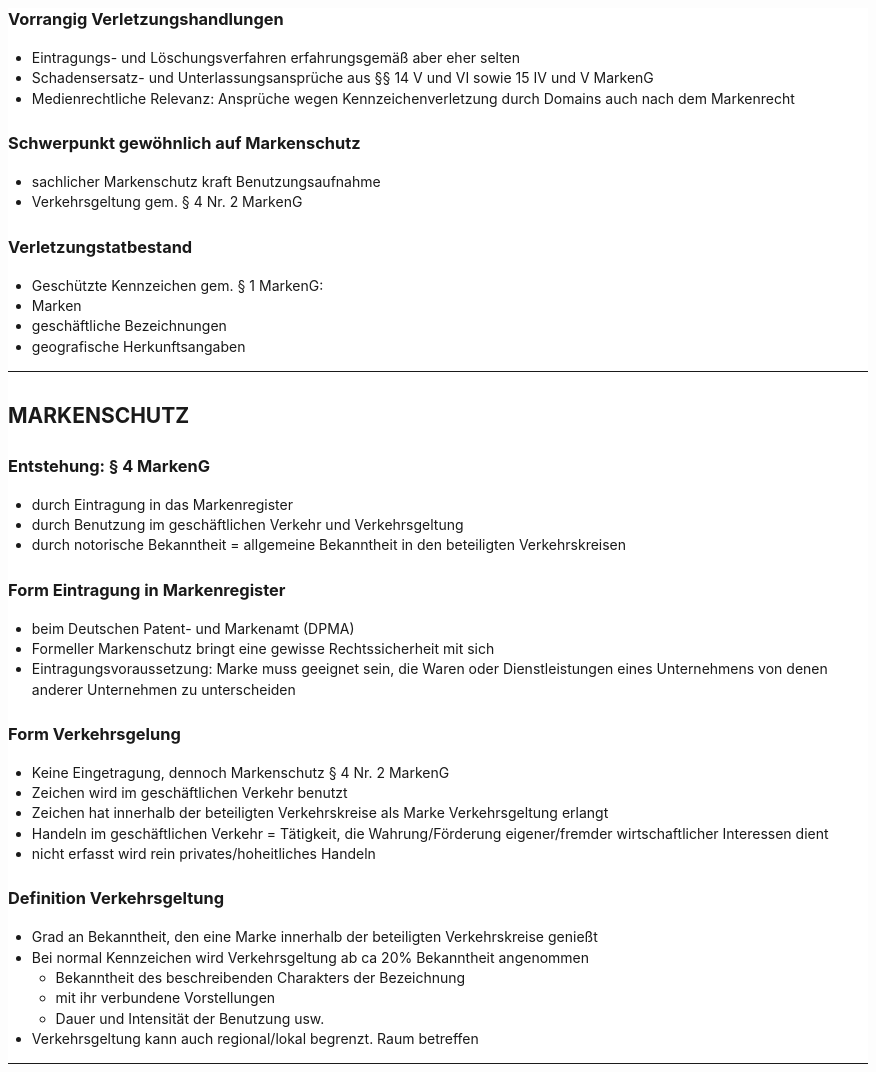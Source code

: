 ### Vorrangig Verletzungshandlungen

- Eintragungs- und Löschungsverfahren erfahrungsgemäß aber eher selten
- Schadensersatz- und Unterlassungsansprüche aus §§ 14 V und VI sowie 15 IV und V MarkenG
- Medienrechtliche Relevanz: Ansprüche wegen Kennzeichenverletzung durch Domains auch nach dem Markenrecht

### Schwerpunkt gewöhnlich auf Markenschutz

- sachlicher Markenschutz kraft Benutzungsaufnahme
- Verkehrsgeltung gem. § 4 Nr. 2 MarkenG

### Verletzungstatbestand

- Geschützte Kennzeichen gem. § 1 MarkenG:
- Marken
- geschäftliche Bezeichnungen
- geografische Herkunftsangaben

---

## MARKENSCHUTZ 

### Entstehung: § 4 MarkenG

- durch Eintragung in das Markenregister
- durch Benutzung im geschäftlichen Verkehr und Verkehrsgeltung
- durch notorische Bekanntheit = allgemeine Bekanntheit in den beteiligten Verkehrskreisen

### Form Eintragung in Markenregister

- beim Deutschen Patent- und Markenamt (DPMA)
- Formeller Markenschutz bringt eine gewisse Rechtssicherheit mit sich
- Eintragungsvoraussetzung: Marke muss geeignet sein, die Waren oder Dienstleistungen eines Unternehmens von denen anderer Unternehmen zu unterscheiden 

### Form Verkehrsgelung

- Keine Eingetragung, dennoch Markenschutz § 4 Nr. 2 MarkenG
- Zeichen wird im geschäftlichen Verkehr benutzt
- Zeichen hat innerhalb der beteiligten Verkehrskreise als Marke Verkehrsgeltung erlangt 
- Handeln im geschäftlichen Verkehr = Tätigkeit, die Wahrung/Förderung eigener/fremder wirtschaftlicher Interessen dient
- nicht erfasst wird rein privates/hoheitliches Handeln

### Definition Verkehrsgeltung

- Grad an Bekanntheit, den eine Marke innerhalb der beteiligten Verkehrskreise genießt
- Bei normal Kennzeichen wird Verkehrsgeltung ab ca 20% Bekanntheit angenommen
    - Bekanntheit des beschreibenden Charakters der Bezeichnung
    - mit ihr verbundene Vorstellungen
    - Dauer und Intensität der Benutzung  usw.
- Verkehrsgeltung kann auch regional/lokal begrenzt. Raum betreffen

---